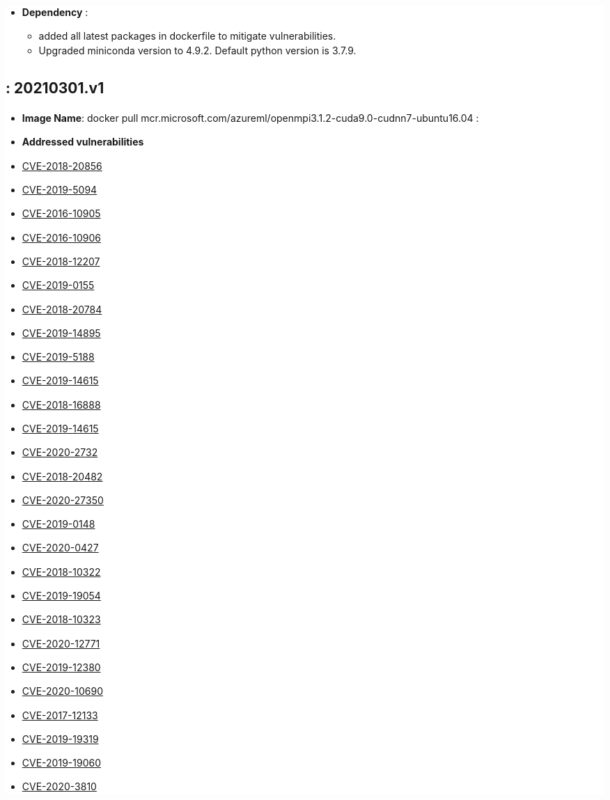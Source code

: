  -   **Dependency** : 
  
     -   added all latest packages in dockerfile to mitigate vulnerabilities.
     -   Upgraded miniconda version to 4.9.2. Default python version is 3.7.9.

: 20210301.v1
-------------------

-  **Image Name**: docker pull mcr.microsoft.com/azureml/openmpi3.1.2-cuda9.0-cudnn7-ubuntu16.04 : 

-   **Addressed vulnerabilities**
-   [CVE-2018-20856](https://lists.ubuntu.com/archives/ubuntu-security-announce/2019-September/005094.html)
-   [CVE-2019-5094](https://lists.ubuntu.com/archives/ubuntu-security-announce/2019-September/005134.html)
-   [CVE-2016-10905](https://lists.ubuntu.com/archives/ubuntu-security-announce/2019-October/005138.html)
-   [CVE-2016-10906](https://lists.ubuntu.com/archives/ubuntu-security-announce/2019-October/005160.html)
-   [CVE-2018-12207](https://lists.ubuntu.com/archives/ubuntu-security-announce/2019-November/005197.html)
-   [CVE-2019-0155](https://lists.ubuntu.com/archives/ubuntu-security-announce/2019-November/005207.html)
-   [CVE-2018-20784](https://lists.ubuntu.com/archives/ubuntu-security-announce/2019-December/005229.html)
-   [CVE-2019-14895](https://lists.ubuntu.com/archives/ubuntu-security-announce/2020-January/005255.html)
-   [ CVE-2019-5188](https://lists.ubuntu.com/archives/ubuntu-security-announce/2020-January/005286.html)
-   [CVE-2019-14615](https://lists.ubuntu.com/archives/ubuntu-security-announce/2020-January/005296.html)
-   [CVE-2018-16888](https://lists.ubuntu.com/archives/ubuntu-security-announce/2020-February/005316.htm)
-   [CVE-2019-14615](https://lists.ubuntu.com/archives/ubuntu-security-announce/2020-February/005336.html)
-   [CVE-2020-2732](https://lists.ubuntu.com/archives/ubuntu-security-announce/2020-March/005359.html)
-   [CVE-2018-20482](https://lists.ubuntu.com/archives/ubuntu-security-announce/2021-January/005839.html)
-   [CVE-2020-27350](https://lists.ubuntu.com/archives/ubuntu-security-announce/2020-December/005802.html)
-   [CVE-2019-0148](https://lists.ubuntu.com/archives/ubuntu-security-announce/2021-January/005823.html)
-   [CVE-2020-0427](https://lists.ubuntu.com/archives/ubuntu-security-announce/2020-December/005790.html)
-   [CVE-2018-10322](https://lists.ubuntu.com/archives/ubuntu-security-announce/2020-October/005690.html)
-   [CVE-2019-19054](https://lists.ubuntu.com/archives/ubuntu-security-announce/2020-September/005637.html)
-   [CVE-2018-10323](https://lists.ubuntu.com/archives/ubuntu-security-announce/2020-September/005592.html)
-   [CVE-2020-12771](https://lists.ubuntu.com/archives/ubuntu-security-announce/2020-August/005565.html)
-   [CVE-2019-12380](https://lists.ubuntu.com/archives/ubuntu-security-announce/2020-July/005519.html)
-   [CVE-2020-10690](https://lists.ubuntu.com/archives/ubuntu-security-announce/2020-July/005510.html)
-   [CVE-2017-12133](https://lists.ubuntu.com/archives/ubuntu-security-announce/2020-July/005505.html)
-   [CVE-2019-19319](https://lists.ubuntu.com/archives/ubuntu-security-announce/2020-June/005474.html)
-   [CVE-2019-19060](https://lists.ubuntu.com/archives/ubuntu-security-announce/2020-May/005438.html)
-   [CVE-2020-3810](https://lists.ubuntu.com/archives/ubuntu-security-announce/2020-May/005431.html)